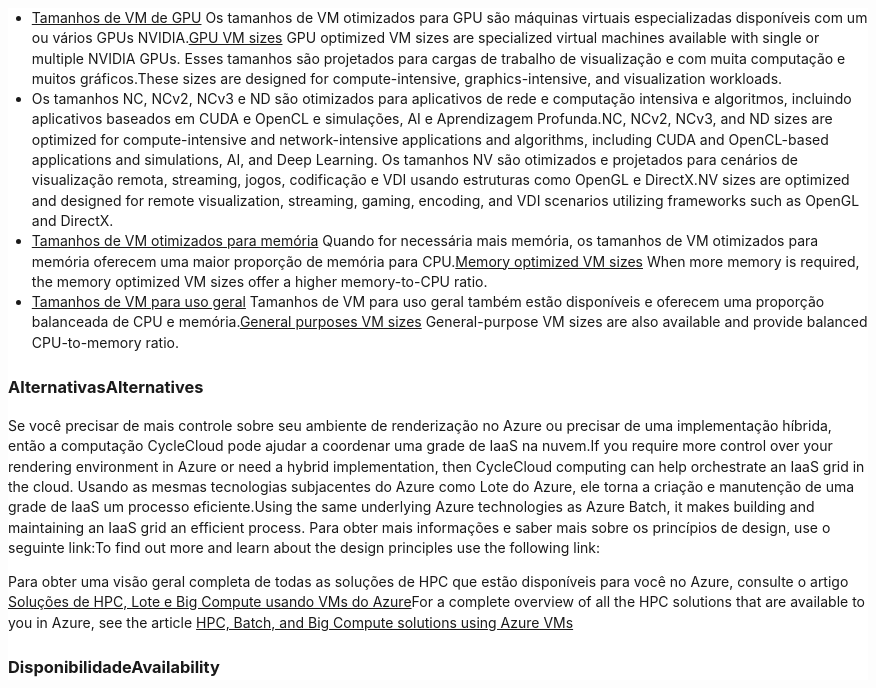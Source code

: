 - <span data-ttu-id="5b9c3-142">[Tamanhos de VM de GPU][compute-gpu] Os tamanhos de VM otimizados para GPU são máquinas virtuais especializadas disponíveis com um ou vários GPUs NVIDIA.</span><span class="sxs-lookup"><span data-stu-id="5b9c3-142">[GPU VM sizes][compute-gpu] GPU optimized VM sizes are specialized virtual machines available with single or multiple NVIDIA GPUs.</span></span> <span data-ttu-id="5b9c3-143">Esses tamanhos são projetados para cargas de trabalho de visualização e com muita computação e muitos gráficos.</span><span class="sxs-lookup"><span data-stu-id="5b9c3-143">These sizes are designed for compute-intensive, graphics-intensive, and visualization workloads.</span></span>
- <span data-ttu-id="5b9c3-144">Os tamanhos NC, NCv2, NCv3 e ND são otimizados para aplicativos de rede e computação intensiva e algoritmos, incluindo aplicativos baseados em CUDA e OpenCL e simulações, AI e Aprendizagem Profunda.</span><span class="sxs-lookup"><span data-stu-id="5b9c3-144">NC, NCv2, NCv3, and ND sizes are optimized for compute-intensive and network-intensive applications and algorithms, including CUDA and OpenCL-based applications and simulations, AI, and Deep Learning.</span></span> <span data-ttu-id="5b9c3-145">Os tamanhos NV são otimizados e projetados para cenários de visualização remota, streaming, jogos, codificação e VDI usando estruturas como OpenGL e DirectX.</span><span class="sxs-lookup"><span data-stu-id="5b9c3-145">NV sizes are optimized and designed for remote visualization, streaming, gaming, encoding, and VDI scenarios utilizing frameworks such as OpenGL and DirectX.</span></span>
- <span data-ttu-id="5b9c3-146">[Tamanhos de VM otimizados para memória][compute-memory] Quando for necessária mais memória, os tamanhos de VM otimizados para memória oferecem uma maior proporção de memória para CPU.</span><span class="sxs-lookup"><span data-stu-id="5b9c3-146">[Memory optimized VM sizes][compute-memory] When more memory is required, the memory optimized VM sizes offer a higher memory-to-CPU ratio.</span></span>
- <span data-ttu-id="5b9c3-147">[Tamanhos de VM para uso geral][compute-general] Tamanhos de VM para uso geral também estão disponíveis e oferecem uma proporção balanceada de CPU e memória.</span><span class="sxs-lookup"><span data-stu-id="5b9c3-147">[General purposes VM sizes][compute-general] General-purpose VM sizes are also available and provide balanced CPU-to-memory ratio.</span></span>

### <a name="alternatives"></a><span data-ttu-id="5b9c3-148">Alternativas</span><span class="sxs-lookup"><span data-stu-id="5b9c3-148">Alternatives</span></span>

<span data-ttu-id="5b9c3-149">Se você precisar de mais controle sobre seu ambiente de renderização no Azure ou precisar de uma implementação híbrida, então a computação CycleCloud pode ajudar a coordenar uma grade de IaaS na nuvem.</span><span class="sxs-lookup"><span data-stu-id="5b9c3-149">If you require more control over your rendering environment in Azure or need a hybrid implementation, then CycleCloud computing can help orchestrate an IaaS grid in the cloud.</span></span> <span data-ttu-id="5b9c3-150">Usando as mesmas tecnologias subjacentes do Azure como Lote do Azure, ele torna a criação e manutenção de uma grade de IaaS um processo eficiente.</span><span class="sxs-lookup"><span data-stu-id="5b9c3-150">Using the same underlying Azure technologies as Azure Batch, it makes building and maintaining an IaaS grid an efficient process.</span></span> <span data-ttu-id="5b9c3-151">Para obter mais informações e saber mais sobre os princípios de design, use o seguinte link:</span><span class="sxs-lookup"><span data-stu-id="5b9c3-151">To find out more and learn about the design principles use the following link:</span></span>

<span data-ttu-id="5b9c3-152">Para obter uma visão geral completa de todas as soluções de HPC que estão disponíveis para você no Azure, consulte o artigo [Soluções de HPC, Lote e Big Compute usando VMs do Azure][hpc-alt-solutions]</span><span class="sxs-lookup"><span data-stu-id="5b9c3-152">For a complete overview of all the HPC solutions that are available to you in Azure, see the article [HPC, Batch, and Big Compute solutions using Azure VMs][hpc-alt-solutions]</span></span>

### <a name="availability"></a><span data-ttu-id="5b9c3-153">Disponibilidade</span><span class="sxs-lookup"><span data-stu-id="5b9c3-153">Availability</span></span>


[architecture]: ./media/architecture-video-rendering.png
[resource-groups]: /azure/azure-resource-manager/resource-group-overview
[security]: /azure/security/
[resiliency]: /azure/architecture/resiliency/
[scalability]: /azure/architecture/checklist/scalability
[vmss]: /azure/virtual-machine-scale-sets/overview
[storage]: https://azure.microsoft.com/services/storage/
[batch]: https://azure.microsoft.com/services/batch/
[batch-arch]: https://azure.microsoft.com/solutions/architecture/big-compute-with-azure-batch/
[compute-hpc]: /azure/virtual-machines/windows/sizes-hpc
[compute-gpu]: /azure/virtual-machines/windows/sizes-gpu
[compute-compute]: /azure/virtual-machines/windows/sizes-compute
[compute-memory]: /azure/virtual-machines/windows/sizes-memory
[compute-general]: /azure/virtual-machines/windows/sizes-general
[compute-storage]: /azure/virtual-machines/windows/sizes-storage
[compute-acu]: /azure/virtual-machines/windows/acu
[compute=benchmark]: /azure/virtual-machines/windows/compute-benchmark-scores
[hpc-est-high]: https://azure.com/e/9ac25baf44ef49c3a6b156935ee9544c
[hpc-est-med]: https://azure.com/e/0286f1d6f6784310af4dcda5aec8c893
[hpc-est-low]: https://azure.com/e/e39afab4e71949f9bbabed99b428ba4a
[batch-labs-masterclass]: https://github.com/azurebigcompute/BigComputeLabs/tree/master/Azure%20Batch%20Masterclass%20Labs
[batch-scaling]: /azure/batch/batch-automatic-scaling
[hpc-alt-solutions]: /azure/virtual-machines/linux/high-performance-computing?toc=%2fazure%2fbatch%2ftoc.json
[batch-monitor]: /azure/batch/monitoring-overview
[batch-pricing]: https://azure.microsoft.com/pricing/details/batch/
[batch-doc]: /azure/batch/
[batch-overview]: https://azure.microsoft.com/services/batch/
[batch-containers]: https://github.com/Azure/batch-shipyard
[azure-arm-templates]: /azure/azure-resource-manager/resource-group-overview#template-deployment
[batch-plugins]: /azure/batch/batch-rendering-service#options-for-submitting-a-render-job